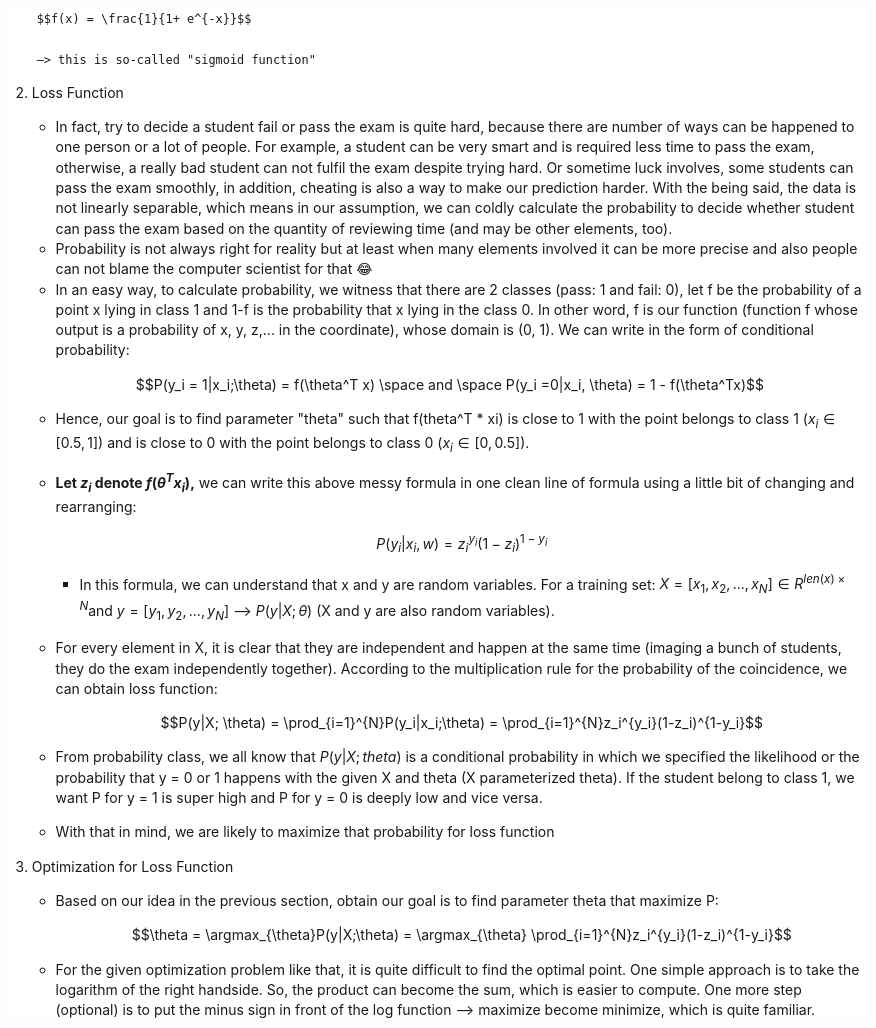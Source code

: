         $$f(x) = \frac{1}{1+ e^{-x}}$$
        
        —> this is so-called "sigmoid function"
        
2. Loss Function
    - In fact, try to decide a student fail or pass the exam is quite hard, because there are number of ways can be happened to one person or a lot of people. For example, a student can be very smart and is required less time to pass the exam, otherwise, a really bad student can not fulfil the exam despite trying hard. Or sometime luck involves, some students can pass the exam smoothly, in addition, cheating is also a way to make our prediction harder. With the being said, the data is not linearly separable, which means in our assumption, we can coldly calculate the probability to decide whether student can pass the exam based on the quantity of reviewing time (and may be other elements, too).
    - Probability is not always right for reality but at least when many elements involved it can be more precise and also people can not blame the computer scientist for that 😂
    - In an easy way, to calculate probability, we witness that there are 2 classes (pass: 1 and fail: 0), let f be the probability of a point x lying in class 1 and 1-f is the probability that x lying in the class 0. In other word, f is our function (function f whose output is a probability of x, y, z,... in the coordinate), whose domain is (0, 1). We can write in the form of conditional probability:
    
    $$P(y_i = 1|x_i;\theta) = f(\theta^T x) \space and \space P(y_i =0|x_i, \theta) = 1 - f(\theta^Tx)$$
    
    - Hence, our goal is to find parameter "theta" such that f(theta^T * xi) is close to 1 with the point belongs to class 1 ($x_i \in [0.5, 1]$) and is close to 0 with the point belongs to class 0 ($x_i \in [0, 0.5]$).
    - **Let $z_i$ denote $f(\theta^Tx_i)$,** we can write this above messy formula in one clean line of formula using a little bit of changing and rearranging:
        
        $$P(y_i|x_i, w) = z_i^{y_i}(1-z_i)^{1-y_i}$$
        
        - In this formula, we can understand that x and y are random variables. For a training set: $X = [x_1, x_2, ..., x_{N}] \in R^{len(x) \times N}$and $y = [y_1, y_2,..., y_{N}]$ —> $P(y|X; \theta)$ (X and y are also random variables).
    - For every element in X, it is clear that they are independent and happen at the same time (imaging a bunch of students, they do the exam independently together). According to the multiplication rule for the probability of the coincidence, we can obtain loss function:
        
        $$P(y|X; \theta) = \prod_{i=1}^{N}P(y_i|x_i;\theta) = \prod_{i=1}^{N}z_i^{y_i}(1-z_i)^{1-y_i}$$
        
    - From probability class, we all know that $P(y|X; theta)$ is a conditional probability in which we specified the likelihood or the probability that y = 0 or 1 happens with the given X and theta (X parameterized theta). If the student belong to class 1, we want P for y = 1 is super high and P for y = 0 is deeply low and vice versa.
    - With that in mind, we are likely to maximize that probability for loss function
3. Optimization for Loss Function
    - Based on our idea in the previous section, obtain our goal is to find parameter theta that maximize P:
        
        $$\theta = \argmax_{\theta}P(y|X;\theta) = \argmax_{\theta} \prod_{i=1}^{N}z_i^{y_i}(1-z_i)^{1-y_i}$$
        
    - For the given optimization problem like that, it is quite difficult to find the optimal point. One simple approach is to take the logarithm of the right handside. So, the product can become the sum, which is easier to compute. One more step (optional) is to put the minus sign in front of the log function —> maximize become minimize, which is quite familiar.
        